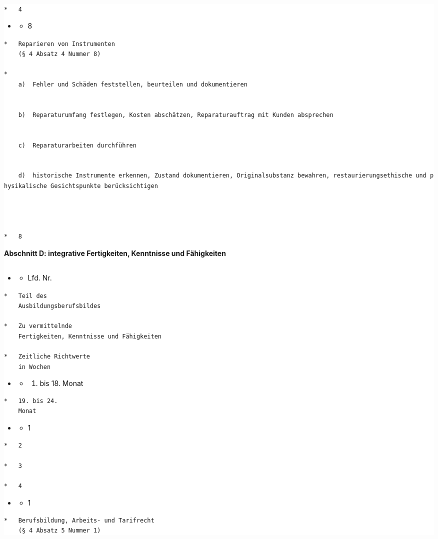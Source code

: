 

    *   4


*    *   8

    *   Reparieren von Instrumenten
        (§ 4 Absatz 4 Nummer 8)

    *
        a)  Fehler und Schäden feststellen, beurteilen und dokumentieren


        b)  Reparaturumfang festlegen, Kosten abschätzen, Reparaturauftrag mit Kunden absprechen


        c)  Reparaturarbeiten durchführen


        d)  historische Instrumente erkennen, Zustand dokumentieren, Originalsubstanz bewahren, restaurierungsethische und physikalische Gesichtspunkte berücksichtigen




    *   8





**Abschnitt D: integrative Fertigkeiten, Kenntnisse und Fähigkeiten**
## 

*    *   Lfd.
        Nr.

    *   Teil des
        Ausbildungsberufsbildes

    *   Zu vermittelnde
        Fertigkeiten, Kenntnisse und Fähigkeiten

    *   Zeitliche Richtwerte
        in Wochen


*    *   1. bis 18.
        Monat

    *   19. bis 24.
        Monat


*    *   1

    *   2

    *   3

    *   4


*    *   1

    *   Berufsbildung, Arbeits- und Tarifrecht
        (§ 4 Absatz 5 Nummer 1)
